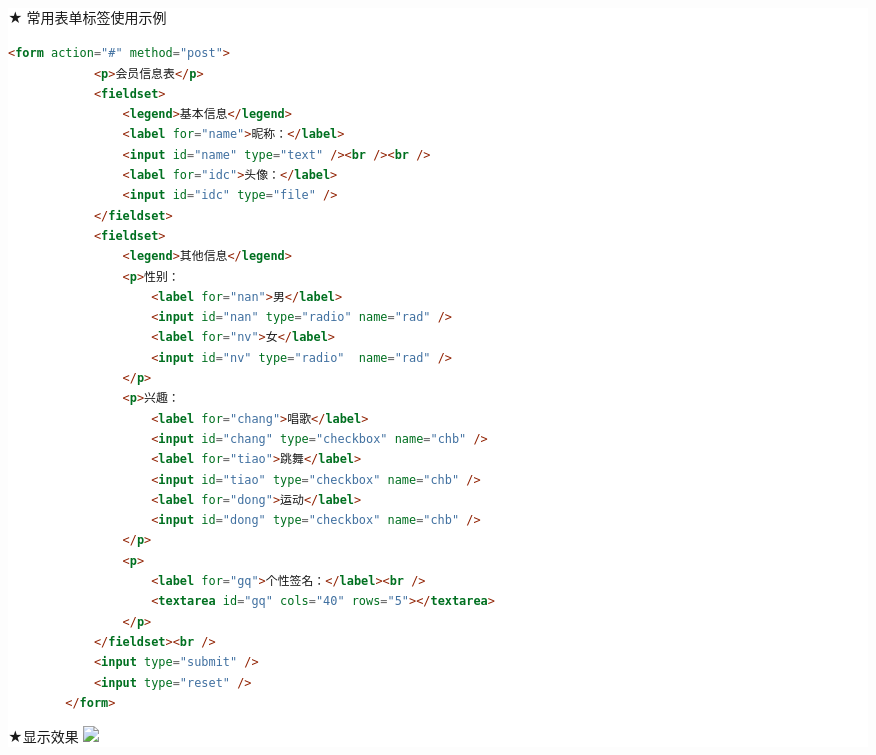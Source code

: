 ★ 常用表单标签使用示例
``` html
<form action="#" method="post">
            <p>会员信息表</p>
            <fieldset>
                <legend>基本信息</legend>
                <label for="name">昵称：</label>
                <input id="name" type="text" /><br /><br />
                <label for="idc">头像：</label>
                <input id="idc" type="file" />
            </fieldset>
            <fieldset>
                <legend>其他信息</legend>
                <p>性别：
                    <label for="nan">男</label>
                    <input id="nan" type="radio" name="rad" />
                    <label for="nv">女</label>
                    <input id="nv" type="radio"  name="rad" />
                </p>
                <p>兴趣：
                    <label for="chang">唱歌</label>
                    <input id="chang" type="checkbox" name="chb" />
                    <label for="tiao">跳舞</label>
                    <input id="tiao" type="checkbox" name="chb" />
                    <label for="dong">运动</label>
                    <input id="dong" type="checkbox" name="chb" />
                </p>
                <p>
                    <label for="gq">个性签名：</label><br />
                    <textarea id="gq" cols="40" rows="5"></textarea>
                </p>
            </fieldset><br />
            <input type="submit" />
            <input type="reset" />
        </form>
```

★显示效果
![](https://gitee.com/morely_152/my-pcitures/raw/master/20251012104923937.png)

